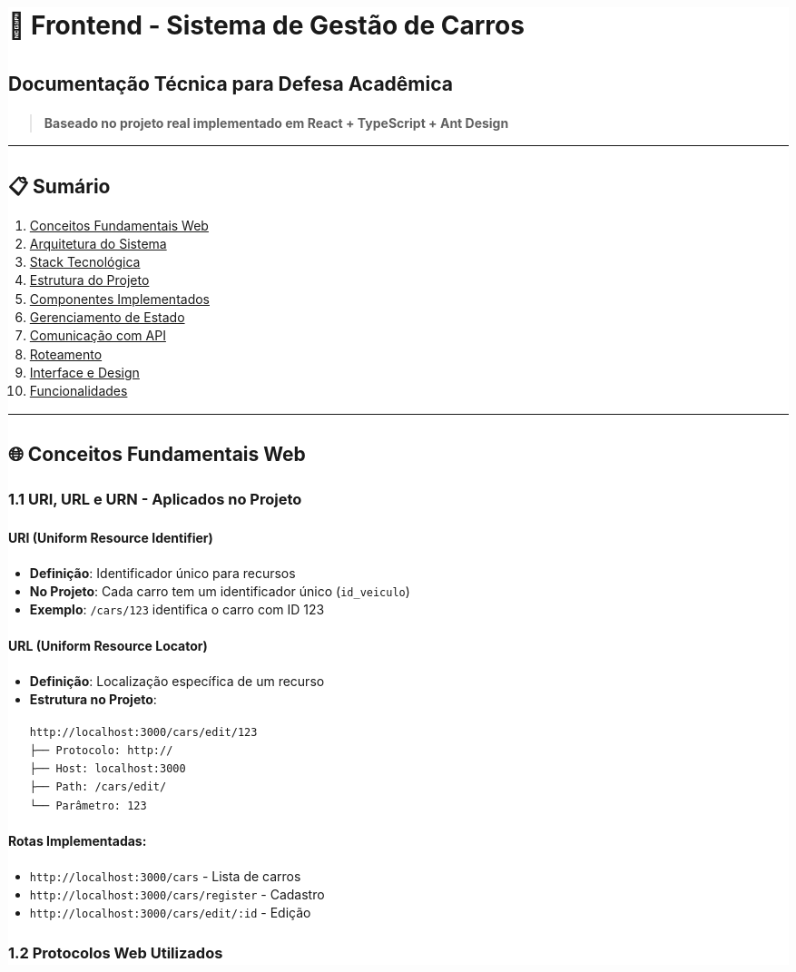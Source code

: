 # 🚗 Frontend - Sistema de Gestão de Carros
## Documentação Técnica para Defesa Acadêmica

> **Baseado no projeto real implementado em React + TypeScript + Ant Design**

---

## 📋 Sumário

1. [Conceitos Fundamentais Web](#-conceitos-fundamentais-web)
2. [Arquitetura do Sistema](#-arquitetura-do-sistema)
3. [Stack Tecnológica](#-stack-tecnológica)
4. [Estrutura do Projeto](#-estrutura-do-projeto)
5. [Componentes Implementados](#-componentes-implementados)
6. [Gerenciamento de Estado](#-gerenciamento-de-estado)
7. [Comunicação com API](#-comunicação-com-api)
8. [Roteamento](#-roteamento)
9. [Interface e Design](#-interface-e-design)
10. [Funcionalidades](#-funcionalidades)

---

## 🌐 Conceitos Fundamentais Web

### 1.1 URI, URL e URN - Aplicados no Projeto

#### **URI (Uniform Resource Identifier)**
- **Definição**: Identificador único para recursos
- **No Projeto**: Cada carro tem um identificador único (`id_veiculo`)
- **Exemplo**: `/cars/123` identifica o carro com ID 123

#### **URL (Uniform Resource Locator)**
- **Definição**: Localização específica de um recurso
- **Estrutura no Projeto**:
  ```
  http://localhost:3000/cars/edit/123
  ├── Protocolo: http://
  ├── Host: localhost:3000
  ├── Path: /cars/edit/
  └── Parâmetro: 123
  ```

#### **Rotas Implementadas**:
- `http://localhost:3000/cars` - Lista de carros
- `http://localhost:3000/cars/register` - Cadastro
- `http://localhost:3000/cars/edit/:id` - Edição

### 1.2 Protocolos Web Utilizados
